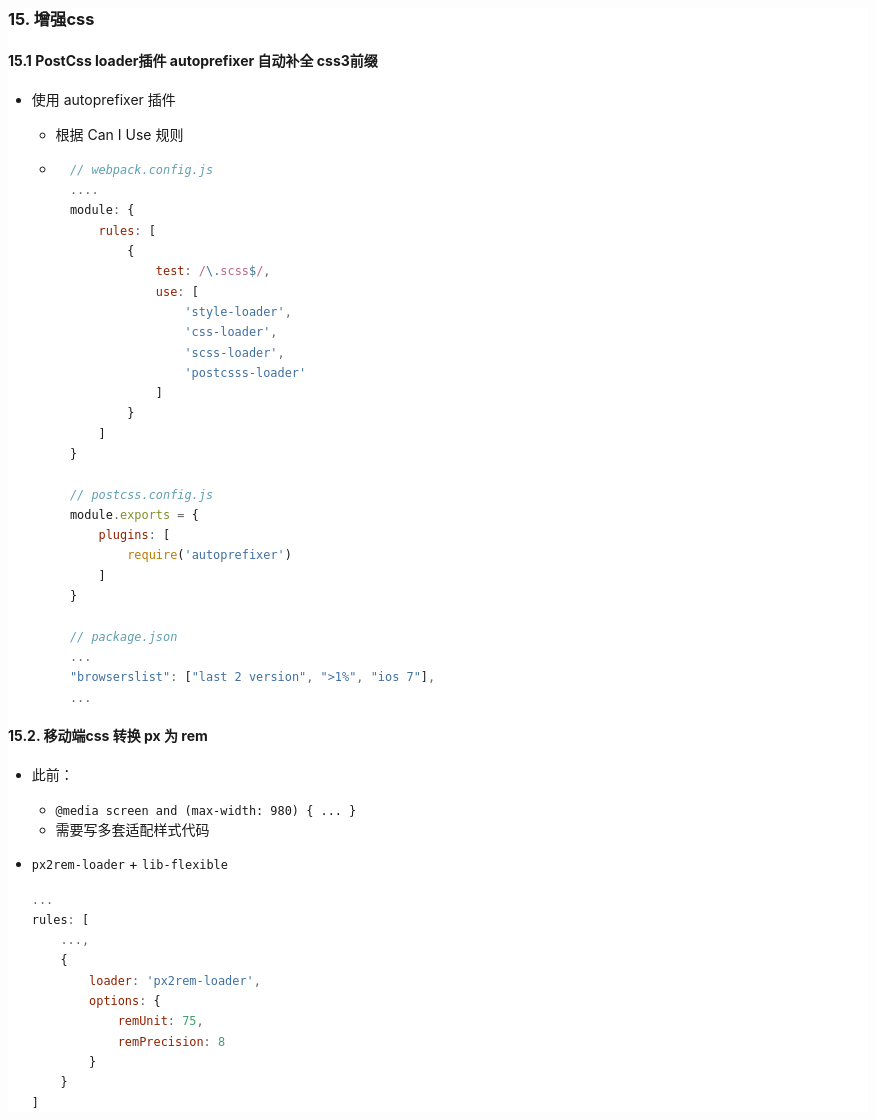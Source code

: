 

### 15. 增强css

#### 15.1 PostCss loader插件 autoprefixer 自动补全 css3前缀

* 使用 autoprefixer 插件

    * 根据 Can I Use 规则

    * ```JavaScript
        // webpack.config.js
        ....
        module: {
            rules: [
                {
                    test: /\.scss$/,
                    use: [
                        'style-loader',
                        'css-loader',
                        'scss-loader',
                        'postcsss-loader'
                    ]
                }
            ]
        }
        
        // postcss.config.js
        module.exports = {
            plugins: [
                require('autoprefixer')
            ]
        }
        
        // package.json
        ...
        "browserslist": ["last 2 version", ">1%", "ios 7"],
        ...
        ```

#### 15.2.  移动端css 转换 px 为 rem

* 此前：
    * `@media screen and (max-width: 980) { ... }`
    * 需要写多套适配样式代码
    
* `px2rem-loader` + `lib-flexible`

    ```javascript
    ...
    rules: [
        ...,
        {
        	loader: 'px2rem-loader',
        	options: {
        		remUnit: 75,
        		remPrecision: 8
        	}
        }
    ]
    ```
